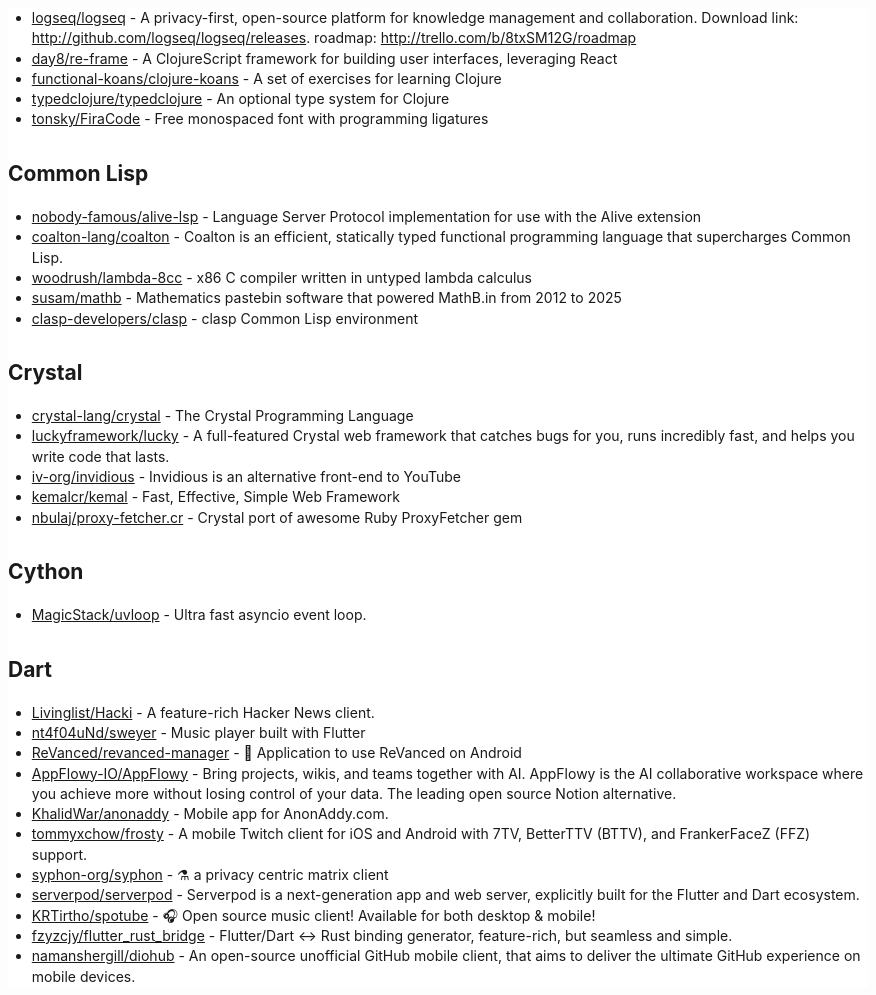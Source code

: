 - [logseq/logseq](https://github.com/logseq/logseq) - A privacy-first, open-source platform for knowledge management and collaboration. Download link:  http://github.com/logseq/logseq/releases. roadmap: http://trello.com/b/8txSM12G/roadmap
- [day8/re-frame](https://github.com/day8/re-frame) - A ClojureScript framework for building user interfaces, leveraging React
- [functional-koans/clojure-koans](https://github.com/functional-koans/clojure-koans) - A set of exercises for learning Clojure
- [typedclojure/typedclojure](https://github.com/typedclojure/typedclojure) - An optional type system for Clojure
- [tonsky/FiraCode](https://github.com/tonsky/FiraCode) - Free monospaced font with programming ligatures

## Common Lisp 

- [nobody-famous/alive-lsp](https://github.com/nobody-famous/alive-lsp) - Language Server Protocol implementation for use with the Alive extension
- [coalton-lang/coalton](https://github.com/coalton-lang/coalton) - Coalton is an efficient, statically typed functional programming language that supercharges Common Lisp.
- [woodrush/lambda-8cc](https://github.com/woodrush/lambda-8cc) - x86 C compiler written in untyped lambda calculus
- [susam/mathb](https://github.com/susam/mathb) - Mathematics pastebin software that powered MathB.in from 2012 to 2025
- [clasp-developers/clasp](https://github.com/clasp-developers/clasp) - clasp Common Lisp environment

## Crystal 

- [crystal-lang/crystal](https://github.com/crystal-lang/crystal) - The Crystal Programming Language
- [luckyframework/lucky](https://github.com/luckyframework/lucky) - A full-featured Crystal web framework that catches bugs for you, runs incredibly fast, and helps you write code that lasts.
- [iv-org/invidious](https://github.com/iv-org/invidious) - Invidious is an alternative front-end to YouTube
- [kemalcr/kemal](https://github.com/kemalcr/kemal) - Fast, Effective, Simple Web Framework
- [nbulaj/proxy-fetcher.cr](https://github.com/nbulaj/proxy-fetcher.cr) - Crystal port of awesome Ruby ProxyFetcher gem

## Cython 

- [MagicStack/uvloop](https://github.com/MagicStack/uvloop) - Ultra fast asyncio event loop.

## Dart 

- [Livinglist/Hacki](https://github.com/Livinglist/Hacki) - A feature-rich Hacker News client.
- [nt4f04uNd/sweyer](https://github.com/nt4f04uNd/sweyer) - Music player built with Flutter
- [ReVanced/revanced-manager](https://github.com/ReVanced/revanced-manager) - 💊 Application to use ReVanced on Android
- [AppFlowy-IO/AppFlowy](https://github.com/AppFlowy-IO/AppFlowy) - Bring projects, wikis, and teams together with AI. AppFlowy is the AI collaborative workspace where you achieve more without losing control of your data. The leading open source Notion alternative.
- [KhalidWar/anonaddy](https://github.com/KhalidWar/anonaddy) - Mobile app for AnonAddy.com.
- [tommyxchow/frosty](https://github.com/tommyxchow/frosty) - A mobile Twitch client for iOS and Android with 7TV, BetterTTV (BTTV), and FrankerFaceZ (FFZ) support.
- [syphon-org/syphon](https://github.com/syphon-org/syphon) - ⚗️  a privacy centric matrix client
- [serverpod/serverpod](https://github.com/serverpod/serverpod) - Serverpod is a next-generation app and web server, explicitly built for the Flutter and Dart ecosystem.
- [KRTirtho/spotube](https://github.com/KRTirtho/spotube) - 🎧 Open source music client! Available for both desktop & mobile!
- [fzyzcjy/flutter_rust_bridge](https://github.com/fzyzcjy/flutter_rust_bridge) - Flutter/Dart &lt;-&gt; Rust binding generator, feature-rich, but seamless and simple.
- [namanshergill/diohub](https://github.com/namanshergill/diohub) - An open-source unofficial GitHub mobile client, that aims to deliver the ultimate GitHub experience on mobile devices.